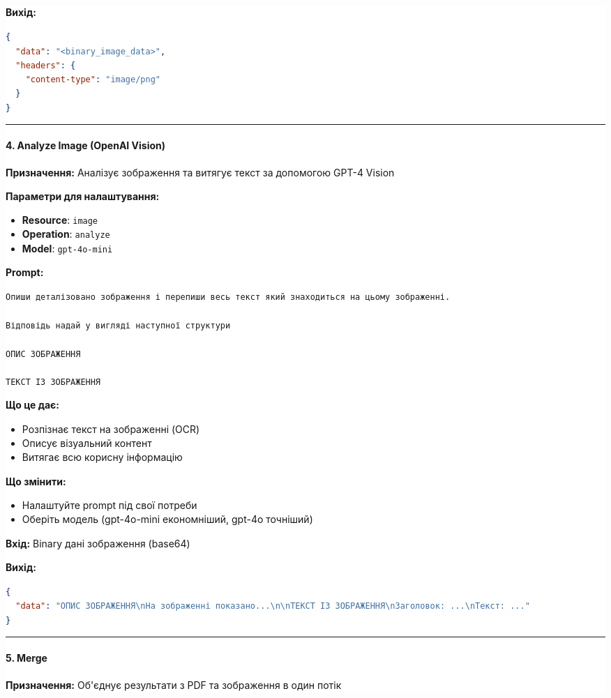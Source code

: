 **Вихід:**
```json
{
  "data": "<binary_image_data>",
  "headers": {
    "content-type": "image/png"
  }
}
```

---

#### 4. Analyze Image (OpenAI Vision)

**Призначення:** Аналізує зображення та витягує текст за допомогою GPT-4 Vision

**Параметри для налаштування:**
- **Resource**: `image`
- **Operation**: `analyze`
- **Model**: `gpt-4o-mini`

**Prompt:**
```
Опиши деталізовано зображення і перепиши весь текст який знаходиться на цьому зображенні.

Відповідь надай у вигляді наступної структури

ОПИС ЗОБРАЖЕННЯ

ТЕКСТ ІЗ ЗОБРАЖЕННЯ
```

**Що це дає:**
- Розпізнає текст на зображенні (OCR)
- Описує візуальний контент
- Витягає всю корисну інформацію

**Що змінити:**
- Налаштуйте prompt під свої потреби
- Оберіть модель (gpt-4o-mini економніший, gpt-4o точніший)

**Вхід:** Binary дані зображення (base64)

**Вихід:**
```json
{
  "data": "ОПИС ЗОБРАЖЕННЯ\nНа зображенні показано...\n\nТЕКСТ ІЗ ЗОБРАЖЕННЯ\nЗаголовок: ...\nТекст: ..."
}
```

---

#### 5. Merge

**Призначення:** Об'єднує результати з PDF та зображення в один потік
